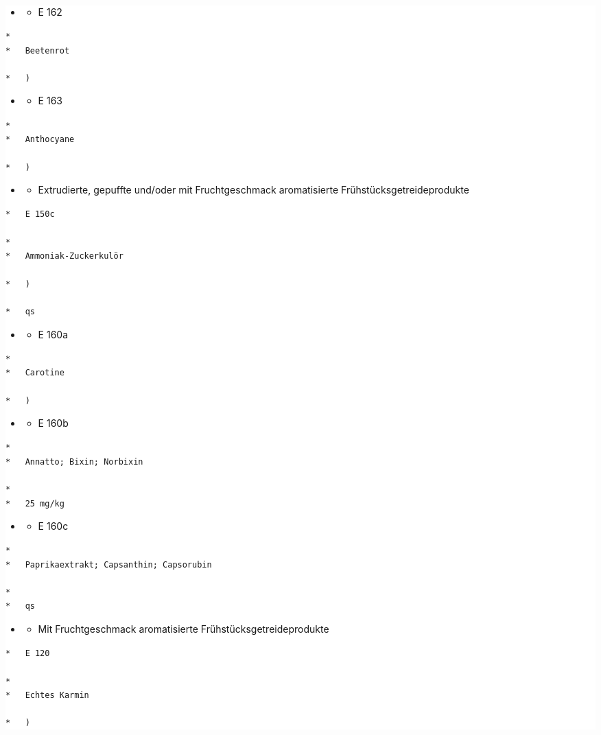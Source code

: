 
*    *   E 162

    *
    *   Beetenrot

    *   )


*    *   E 163

    *
    *   Anthocyane

    *   )


*    *   Extrudierte, gepuffte und/oder mit Fruchtgeschmack aromatisierte
        Frühstücksgetreideprodukte

    *   E 150c

    *
    *   Ammoniak-Zuckerkulör

    *   )

    *   qs


*    *   E 160a

    *
    *   Carotine

    *   )


*    *   E 160b

    *
    *   Annatto; Bixin; Norbixin

    *
    *   25 mg/kg


*    *   E 160c

    *
    *   Paprikaextrakt; Capsanthin; Capsorubin

    *
    *   qs


*    *   Mit Fruchtgeschmack aromatisierte Frühstücksgetreideprodukte

    *   E 120

    *
    *   Echtes Karmin

    *   )
